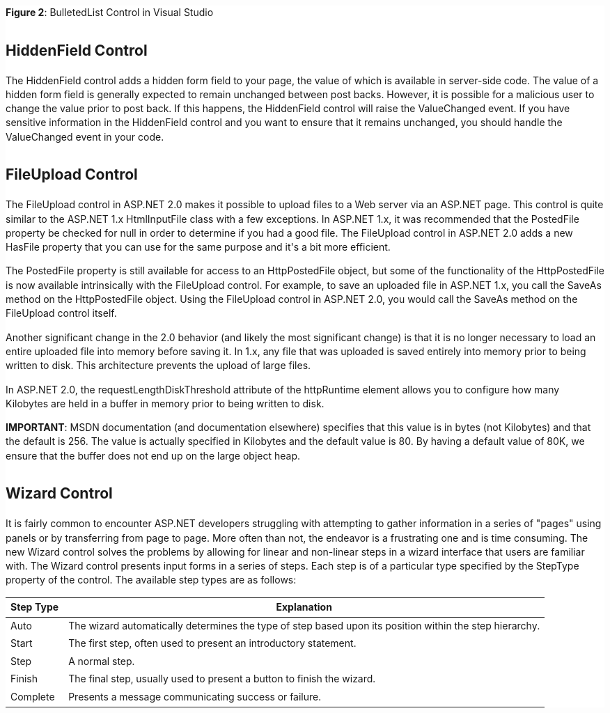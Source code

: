 **Figure 2**: BulletedList Control in Visual Studio


## HiddenField Control

The HiddenField control adds a hidden form field to your page, the value of which is available in server-side code. The value of a hidden form field is generally expected to remain unchanged between post backs. However, it is possible for a malicious user to change the value prior to post back. If this happens, the HiddenField control will raise the ValueChanged event. If you have sensitive information in the HiddenField control and you want to ensure that it remains unchanged, you should handle the ValueChanged event in your code.

## FileUpload Control

The FileUpload control in ASP.NET 2.0 makes it possible to upload files to a Web server via an ASP.NET page. This control is quite similar to the ASP.NET 1.x HtmlInputFile class with a few exceptions. In ASP.NET 1.x, it was recommended that the PostedFile property be checked for null in order to determine if you had a good file. The FileUpload control in ASP.NET 2.0 adds a new HasFile property that you can use for the same purpose and it's a bit more efficient.

The PostedFile property is still available for access to an HttpPostedFile object, but some of the functionality of the HttpPostedFile is now available intrinsically with the FileUpload control. For example, to save an uploaded file in ASP.NET 1.x, you call the SaveAs method on the HttpPostedFile object. Using the FileUpload control in ASP.NET 2.0, you would call the SaveAs method on the FileUpload control itself.

Another significant change in the 2.0 behavior (and likely the most significant change) is that it is no longer necessary to load an entire uploaded file into memory before saving it. In 1.x, any file that was uploaded is saved entirely into memory prior to being written to disk. This architecture prevents the upload of large files.

In ASP.NET 2.0, the requestLengthDiskThreshold attribute of the httpRuntime element allows you to configure how many Kilobytes are held in a buffer in memory prior to being written to disk.

**IMPORTANT**: MSDN documentation (and documentation elsewhere) specifies that this value is in bytes (not Kilobytes) and that the default is 256. The value is actually specified in Kilobytes and the default value is 80. By having a default value of 80K, we ensure that the buffer does not end up on the large object heap.

## Wizard Control

It is fairly common to encounter ASP.NET developers struggling with attempting to gather information in a series of "pages" using panels or by transferring from page to page. More often than not, the endeavor is a frustrating one and is time consuming. The new Wizard control solves the problems by allowing for linear and non-linear steps in a wizard interface that users are familiar with. The Wizard control presents input forms in a series of steps. Each step is of a particular type specified by the StepType property of the control. The available step types are as follows:

| **Step Type** | **Explanation** |
| --- | --- |
| Auto | The wizard automatically determines the type of step based upon its position within the step hierarchy. |
| Start | The first step, often used to present an introductory statement. |
| Step | A normal step. |
| Finish | The final step, usually used to present a button to finish the wizard. |
| Complete | Presents a message communicating success or failure. |
